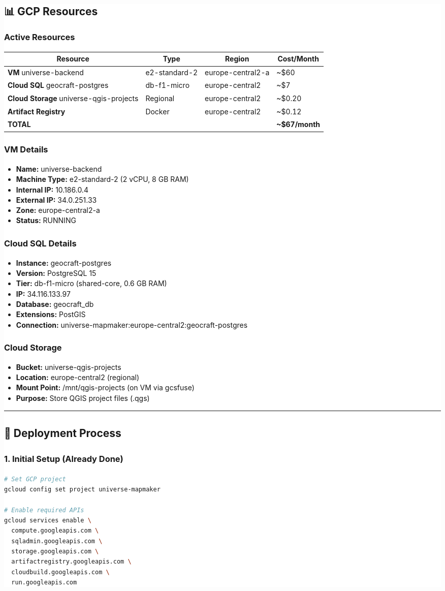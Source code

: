 
## 📊 GCP Resources

### Active Resources

| Resource | Type | Region | Cost/Month |
|----------|------|--------|------------|
| **VM** universe-backend | e2-standard-2 | europe-central2-a | ~$60 |
| **Cloud SQL** geocraft-postgres | db-f1-micro | europe-central2 | ~$7 |
| **Cloud Storage** universe-qgis-projects | Regional | europe-central2 | ~$0.20 |
| **Artifact Registry** | Docker | europe-central2 | ~$0.12 |
| **TOTAL** | | | **~$67/month** |

### VM Details
- **Name:** universe-backend
- **Machine Type:** e2-standard-2 (2 vCPU, 8 GB RAM)
- **Internal IP:** 10.186.0.4
- **External IP:** 34.0.251.33
- **Zone:** europe-central2-a
- **Status:** RUNNING

### Cloud SQL Details
- **Instance:** geocraft-postgres
- **Version:** PostgreSQL 15
- **Tier:** db-f1-micro (shared-core, 0.6 GB RAM)
- **IP:** 34.116.133.97
- **Database:** geocraft_db
- **Extensions:** PostGIS
- **Connection:** universe-mapmaker:europe-central2:geocraft-postgres

### Cloud Storage
- **Bucket:** universe-qgis-projects
- **Location:** europe-central2 (regional)
- **Mount Point:** /mnt/qgis-projects (on VM via gcsfuse)
- **Purpose:** Store QGIS project files (.qgs)

---

## 🚀 Deployment Process

### 1. Initial Setup (Already Done)

```bash
# Set GCP project
gcloud config set project universe-mapmaker

# Enable required APIs
gcloud services enable \
  compute.googleapis.com \
  sqladmin.googleapis.com \
  storage.googleapis.com \
  artifactregistry.googleapis.com \
  cloudbuild.googleapis.com \
  run.googleapis.com
```
